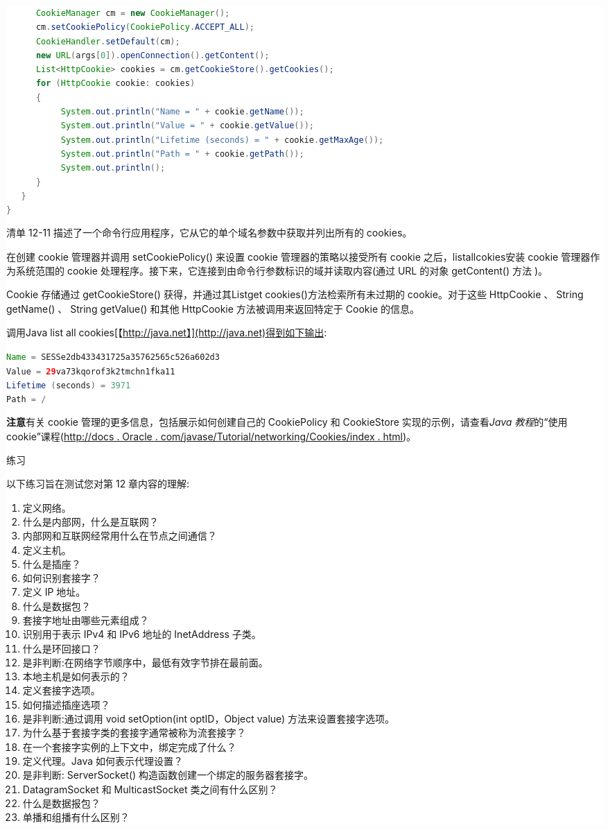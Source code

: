 ```java
      CookieManager cm = new CookieManager();
      cm.setCookiePolicy(CookiePolicy.ACCEPT_ALL);
      CookieHandler.setDefault(cm);
      new URL(args[0]).openConnection().getContent();
      List<HttpCookie> cookies = cm.getCookieStore().getCookies();
      for (HttpCookie cookie: cookies)
      {
           System.out.println("Name = " + cookie.getName());
           System.out.println("Value = " + cookie.getValue());
           System.out.println("Lifetime (seconds) = " + cookie.getMaxAge());
           System.out.println("Path = " + cookie.getPath());
           System.out.println();
      }
   }
}

```

清单 12-11 描述了一个命令行应用程序，它从它的单个域名参数中获取并列出所有的 cookies。

在创建 cookie 管理器并调用 setCookiePolicy() 来设置 cookie 管理器的策略以接受所有 cookie 之后，listallcokies安装 cookie 管理器作为系统范围的 cookie 处理程序。接下来，它连接到由命令行参数标识的域并读取内容(通过 URL 的对象 getContent() 方法 )。

Cookie 存储通过 getCookieStore() 获得，并通过其List<http cookie>get cookies()方法检索所有未过期的 cookie。对于这些 HttpCookie 、 String getName() 、 String getValue() 和其他 HttpCookie 方法被调用来返回特定于 Cookie 的信息。

调用Java list all cookies[【http://java.net】](http://java.net)得到如下输出:

```java
Name = SESSe2db433431725a35762565c526a602d3
Value = 29va73kqorof3k2tmchn1fka11
Lifetime (seconds) = 3971
Path = /

```

**注意**有关 cookie 管理的更多信息，包括展示如何创建自己的 CookiePolicy 和 CookieStore 实现的示例，请查看*Java 教程*的“使用 cookie”课程([http://docs . Oracle . com/javase/Tutorial/networking/Cookies/index . html](http://docs.oracle.com/javase/tutorial/networking/cookies/index.html))。

练习

以下练习旨在测试您对第 12 章内容的理解:

1.  定义网络。
2.  什么是内部网，什么是互联网？
3.  内部网和互联网经常用什么在节点之间通信？
4.  定义主机。
5.  什么是插座？
6.  如何识别套接字？
7.  定义 IP 地址。
8.  什么是数据包？
9.  套接字地址由哪些元素组成？
10.  识别用于表示 IPv4 和 IPv6 地址的 InetAddress 子类。
11.  什么是环回接口？
12.  是非判断:在网络字节顺序中，最低有效字节排在最前面。
13.  本地主机是如何表示的？
14.  定义套接字选项。
15.  如何描述插座选项？
16.  是非判断:通过调用 void setOption(int optID，Object value) 方法来设置套接字选项。
17.  为什么基于套接字类的套接字通常被称为流套接字？
18.  在一个套接字实例的上下文中，绑定完成了什么？
19.  定义代理。Java 如何表示代理设置？
20.  是非判断: ServerSocket() 构造函数创建一个绑定的服务器套接字。
21.  DatagramSocket 和 MulticastSocket 类之间有什么区别？
22.  什么是数据报包？
23.  单播和组播有什么区别？